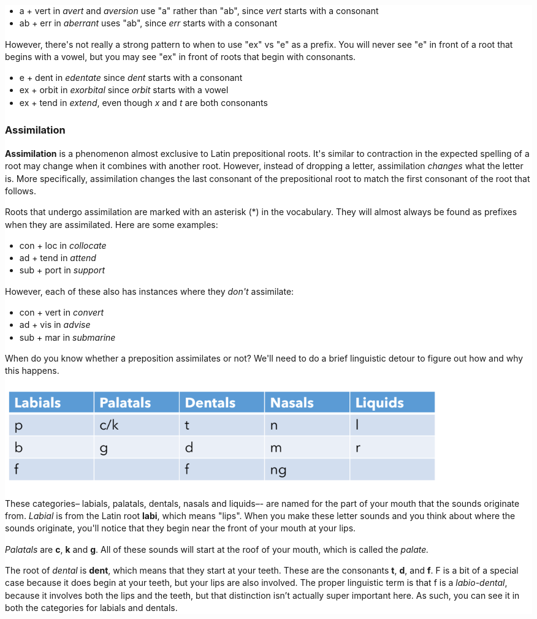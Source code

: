 - a + vert in *avert* and *aversion* use "a" rather than "ab", since *vert* starts with a consonant
- ab + err in *aberrant* uses "ab", since *err* starts with a consonant

However, there's not really a strong pattern to when to use "ex" vs "e" as a prefix. You will never see "e" in front of a root that begins with a vowel, but you may see "ex" in front of roots that begin with consonants.

- e + dent in *edentate* since *dent* starts with a consonant
- ex + orbit in *exorbital* since *orbit* starts with a vowel
- ex + tend in *extend*, even though *x* and *t* are both consonants

### Assimilation

**Assimilation** is a phenomenon almost exclusive to Latin prepositional roots. It's similar to contraction in the expected spelling of a root may change when it combines with another root. However, instead of dropping a letter, assimilation *changes* what the letter is. More specifically, assimilation changes the last consonant of the prepositional root to match the first consonant of the root that follows.

Roots that undergo assimilation are marked with an asterisk (*) in the vocabulary. They will almost always be found as prefixes when they are assimilated. Here are some examples:

* con + loc in *collocate*
* ad + tend in *attend*
* sub + port in *support*

However, each of these also has instances where they *don't* assimilate:

* con + vert in *convert*
* ad + vis in *advise*
* sub + mar in *submarine*

When do you know whether a preposition assimilates or not? We'll need to do a brief linguistic detour to figure out how and why this happens.

![A chart of consonant families](../../../../assets/images/consonant-families.png)

These categories– labials, palatals, dentals, nasals and liquids–- are named for the part of your mouth that the sounds originate from. *Labial* is from the Latin root **labi**, which means "lips". When you make these letter sounds and you think about where the sounds originate, you'll notice that they begin near the front of your mouth at your lips. 

*Palatals* are **c**, **k** and **g**. All of these sounds will start at the roof of your mouth, which is called the *palate.* 

The root of *dental* is **dent**, which means that they start at your teeth. These are the consonants **t**, **d**, and **f**. F is a bit of a special case because it does begin at your teeth, but your lips are also involved. The proper linguistic term is that f is a *labio-dental*, because it involves both the lips and the teeth, but that distinction isn’t actually super important here. As such, you can see it in both the categories for labials and dentals.
